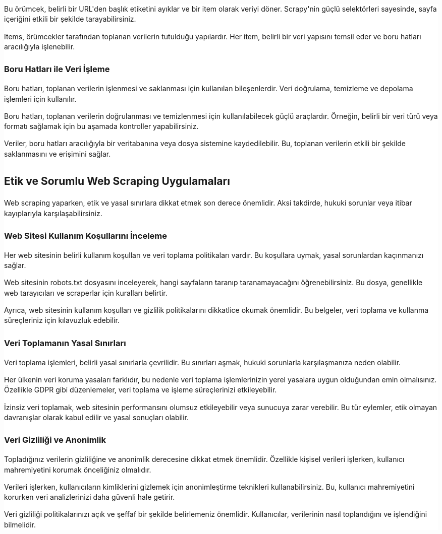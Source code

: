 Bu örümcek, belirli bir URL'den başlık etiketini ayıklar ve bir item olarak veriyi döner. Scrapy'nin güçlü selektörleri sayesinde, sayfa içeriğini etkili bir şekilde tarayabilirsiniz.

Items, örümcekler tarafından toplanan verilerin tutulduğu yapılardır. Her item, belirli bir veri yapısını temsil eder ve boru hatları aracılığıyla işlenebilir.

### Boru Hatları ile Veri İşleme

Boru hatları, toplanan verilerin işlenmesi ve saklanması için kullanılan bileşenlerdir. Veri doğrulama, temizleme ve depolama işlemleri için kullanılır.

Boru hatları, toplanan verilerin doğrulanması ve temizlenmesi için kullanılabilecek güçlü araçlardır. Örneğin, belirli bir veri türü veya formatı sağlamak için bu aşamada kontroller yapabilirsiniz.

Veriler, boru hatları aracılığıyla bir veritabanına veya dosya sistemine kaydedilebilir. Bu, toplanan verilerin etkili bir şekilde saklanmasını ve erişimini sağlar.

## Etik ve Sorumlu Web Scraping Uygulamaları

Web scraping yaparken, etik ve yasal sınırlara dikkat etmek son derece önemlidir. Aksi takdirde, hukuki sorunlar veya itibar kayıplarıyla karşılaşabilirsiniz.

### Web Sitesi Kullanım Koşullarını İnceleme

Her web sitesinin belirli kullanım koşulları ve veri toplama politikaları vardır. Bu koşullara uymak, yasal sorunlardan kaçınmanızı sağlar.

Web sitesinin robots.txt dosyasını inceleyerek, hangi sayfaların taranıp taranamayacağını öğrenebilirsiniz. Bu dosya, genellikle web tarayıcıları ve scraperlar için kuralları belirtir.

Ayrıca, web sitesinin kullanım koşulları ve gizlilik politikalarını dikkatlice okumak önemlidir. Bu belgeler, veri toplama ve kullanma süreçleriniz için kılavuzluk edebilir.

### Veri Toplamanın Yasal Sınırları

Veri toplama işlemleri, belirli yasal sınırlarla çevrilidir. Bu sınırları aşmak, hukuki sorunlarla karşılaşmanıza neden olabilir.

Her ülkenin veri koruma yasaları farklıdır, bu nedenle veri toplama işlemlerinizin yerel yasalara uygun olduğundan emin olmalısınız. Özellikle GDPR gibi düzenlemeler, veri toplama ve işleme süreçlerinizi etkileyebilir.

İzinsiz veri toplamak, web sitesinin performansını olumsuz etkileyebilir veya sunucuya zarar verebilir. Bu tür eylemler, etik olmayan davranışlar olarak kabul edilir ve yasal sonuçları olabilir.

### Veri Gizliliği ve Anonimlik

Topladığınız verilerin gizliliğine ve anonimlik derecesine dikkat etmek önemlidir. Özellikle kişisel verileri işlerken, kullanıcı mahremiyetini korumak önceliğiniz olmalıdır.

Verileri işlerken, kullanıcıların kimliklerini gizlemek için anonimleştirme teknikleri kullanabilirsiniz. Bu, kullanıcı mahremiyetini korurken veri analizlerinizi daha güvenli hale getirir.

Veri gizliliği politikalarınızı açık ve şeffaf bir şekilde belirlemeniz önemlidir. Kullanıcılar, verilerinin nasıl toplandığını ve işlendiğini bilmelidir.
